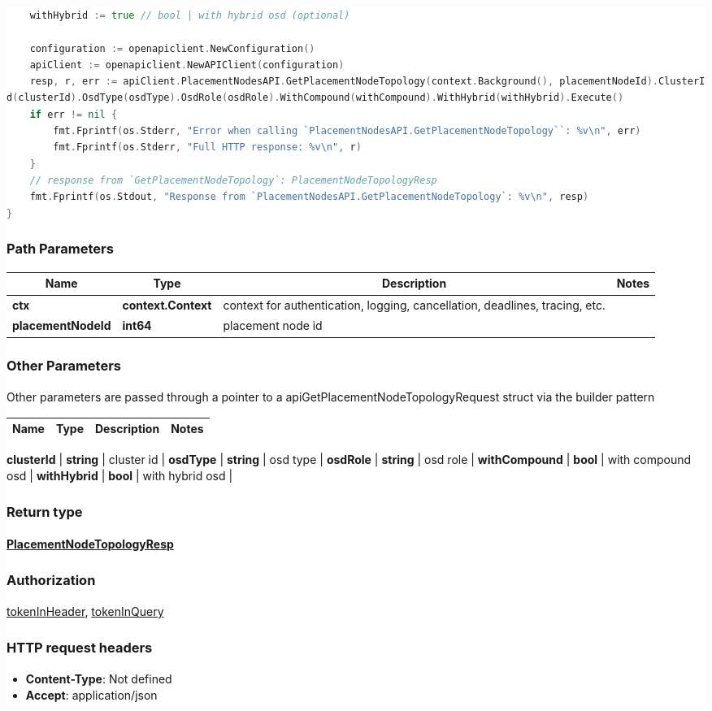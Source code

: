 ```go
	withHybrid := true // bool | with hybrid osd (optional)

	configuration := openapiclient.NewConfiguration()
	apiClient := openapiclient.NewAPIClient(configuration)
	resp, r, err := apiClient.PlacementNodesAPI.GetPlacementNodeTopology(context.Background(), placementNodeId).ClusterId(clusterId).OsdType(osdType).OsdRole(osdRole).WithCompound(withCompound).WithHybrid(withHybrid).Execute()
	if err != nil {
		fmt.Fprintf(os.Stderr, "Error when calling `PlacementNodesAPI.GetPlacementNodeTopology``: %v\n", err)
		fmt.Fprintf(os.Stderr, "Full HTTP response: %v\n", r)
	}
	// response from `GetPlacementNodeTopology`: PlacementNodeTopologyResp
	fmt.Fprintf(os.Stdout, "Response from `PlacementNodesAPI.GetPlacementNodeTopology`: %v\n", resp)
}
```

### Path Parameters


Name | Type | Description  | Notes
------------- | ------------- | ------------- | -------------
**ctx** | **context.Context** | context for authentication, logging, cancellation, deadlines, tracing, etc.
**placementNodeId** | **int64** | placement node id | 

### Other Parameters

Other parameters are passed through a pointer to a apiGetPlacementNodeTopologyRequest struct via the builder pattern


Name | Type | Description  | Notes
------------- | ------------- | ------------- | -------------

 **clusterId** | **string** | cluster id | 
 **osdType** | **string** | osd type | 
 **osdRole** | **string** | osd role | 
 **withCompound** | **bool** | with compound osd | 
 **withHybrid** | **bool** | with hybrid osd | 

### Return type

[**PlacementNodeTopologyResp**](PlacementNodeTopologyResp.md)

### Authorization

[tokenInHeader](../README.md#tokenInHeader), [tokenInQuery](../README.md#tokenInQuery)

### HTTP request headers

- **Content-Type**: Not defined
- **Accept**: application/json
